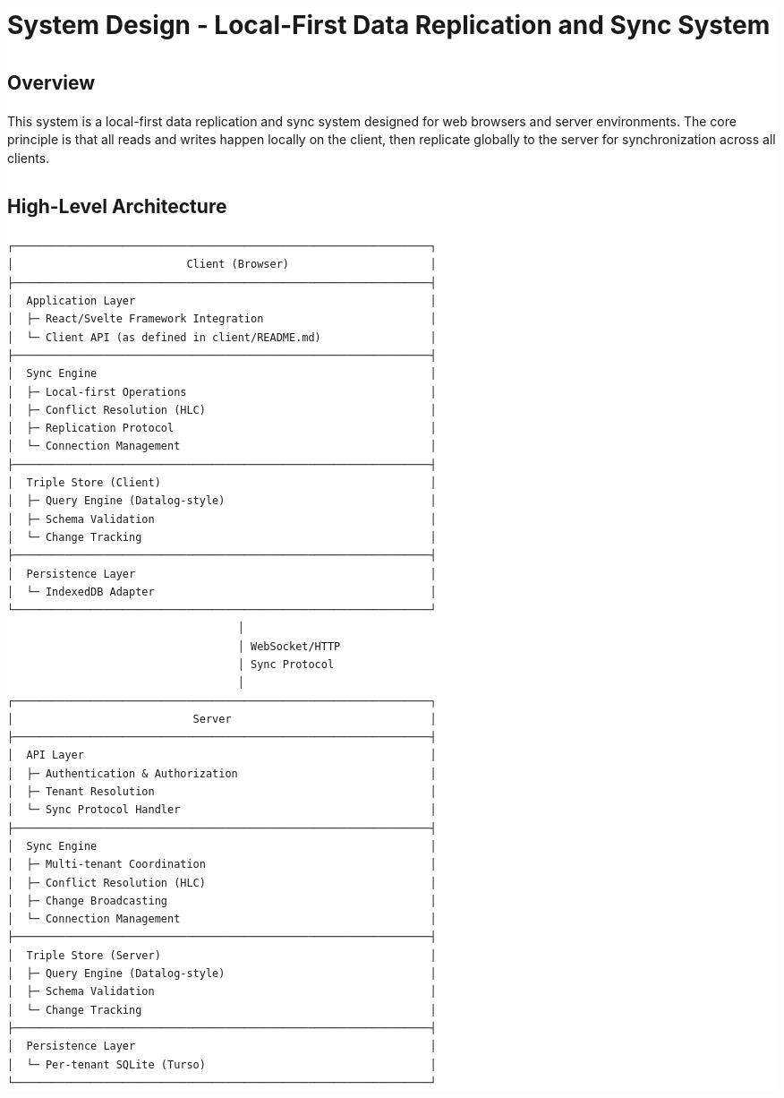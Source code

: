 # System Design - Local-First Data Replication and Sync System

## Overview

This system is a local-first data replication and sync system designed for web browsers and server environments. The core principle is that all reads and writes happen locally on the client, then replicate globally to the server for synchronization across all clients.

## High-Level Architecture

```txt
┌─────────────────────────────────────────────────────────────────┐
│                           Client (Browser)                      │
├─────────────────────────────────────────────────────────────────┤
│  Application Layer                                              │
│  ├─ React/Svelte Framework Integration                          │
│  └─ Client API (as defined in client/README.md)                 │
├─────────────────────────────────────────────────────────────────┤
│  Sync Engine                                                    │
│  ├─ Local-first Operations                                      │
│  ├─ Conflict Resolution (HLC)                                   │
│  ├─ Replication Protocol                                        │
│  └─ Connection Management                                       │
├─────────────────────────────────────────────────────────────────┤
│  Triple Store (Client)                                          │
│  ├─ Query Engine (Datalog-style)                                │
│  ├─ Schema Validation                                           │
│  └─ Change Tracking                                             │
├─────────────────────────────────────────────────────────────────┤
│  Persistence Layer                                              │
│  └─ IndexedDB Adapter                                           │
└─────────────────────────────────────────────────────────────────┘
                                    │
                                    │ WebSocket/HTTP
                                    │ Sync Protocol
                                    │
┌─────────────────────────────────────────────────────────────────┐
│                            Server                               │
├─────────────────────────────────────────────────────────────────┤
│  API Layer                                                      │
│  ├─ Authentication & Authorization                              │
│  ├─ Tenant Resolution                                           │
│  └─ Sync Protocol Handler                                       │
├─────────────────────────────────────────────────────────────────┤
│  Sync Engine                                                    │
│  ├─ Multi-tenant Coordination                                   │
│  ├─ Conflict Resolution (HLC)                                   │
│  ├─ Change Broadcasting                                         │
│  └─ Connection Management                                       │
├─────────────────────────────────────────────────────────────────┤
│  Triple Store (Server)                                          │
│  ├─ Query Engine (Datalog-style)                                │
│  ├─ Schema Validation                                           │
│  └─ Change Tracking                                             │
├─────────────────────────────────────────────────────────────────┤
│  Persistence Layer                                              │
│  └─ Per-tenant SQLite (Turso)                                   │
└─────────────────────────────────────────────────────────────────┘
```
